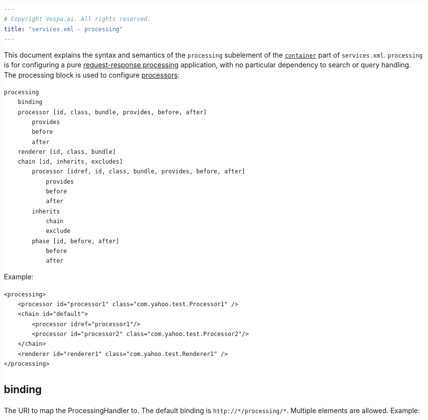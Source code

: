 ```yaml
---
# Copyright Vespa.ai. All rights reserved.
title: "services.xml - processing"
---
```


This document explains the syntax and semantics of the `processing` subelement of the
[`container`](services-container.html) part of `services.xml`.
`processing` is for configuring a pure
[request-response processing](../jdisc/processing.html) application,
with no particular dependency to search or query handling.
The processing block is used to configure [processors](../jdisc/processing.html):

```
processing
    binding
    processor [id, class, bundle, provides, before, after]
        provides
        before
        after
    renderer [id, class, bundle]
    chain [id, inherits, excludes]
        processor [idref, id, class, bundle, provides, before, after]
            provides
            before
            after
        inherits
            chain
            exclude
        phase [id, before, after]
            before
            after
```

Example:

```
<processing>
    <processor id="processor1" class="com.yahoo.test.Processor1" />
    <chain id="default">
        <processor idref="processor1"/>
        <processor id="processor2" class="com.yahoo.test.Processor2"/>
    </chain>
    <renderer id="renderer1" class="com.yahoo.test.Renderer1" />
</processing>
```

## binding

The URI to map the ProcessingHandler to. The default binding is
`http://*/processing/*`. Multiple elements are allowed.
Example:

